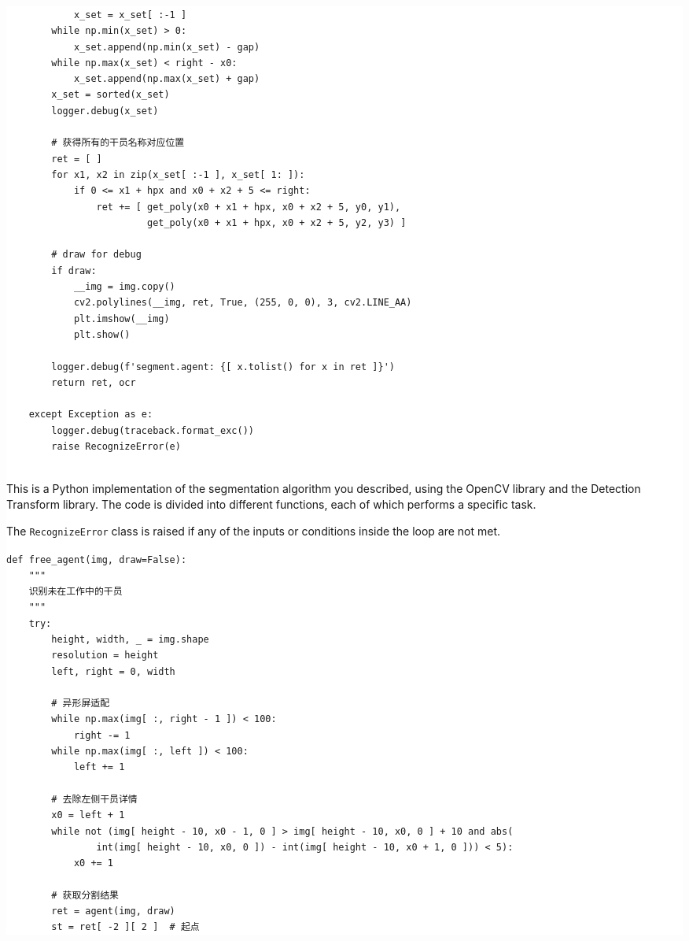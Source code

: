 ```
            x_set = x_set[ :-1 ]
        while np.min(x_set) > 0:
            x_set.append(np.min(x_set) - gap)
        while np.max(x_set) < right - x0:
            x_set.append(np.max(x_set) + gap)
        x_set = sorted(x_set)
        logger.debug(x_set)

        # 获得所有的干员名称对应位置
        ret = [ ]
        for x1, x2 in zip(x_set[ :-1 ], x_set[ 1: ]):
            if 0 <= x1 + hpx and x0 + x2 + 5 <= right:
                ret += [ get_poly(x0 + x1 + hpx, x0 + x2 + 5, y0, y1),
                         get_poly(x0 + x1 + hpx, x0 + x2 + 5, y2, y3) ]

        # draw for debug
        if draw:
            __img = img.copy()
            cv2.polylines(__img, ret, True, (255, 0, 0), 3, cv2.LINE_AA)
            plt.imshow(__img)
            plt.show()

        logger.debug(f'segment.agent: {[ x.tolist() for x in ret ]}')
        return ret, ocr

    except Exception as e:
        logger.debug(traceback.format_exc())
        raise RecognizeError(e)


```

This is a Python implementation of the segmentation algorithm you described, using the OpenCV library and the Detection Transform library. The code is divided into different functions, each of which performs a specific task.

The `RecognizeError` class is raised if any of the inputs or conditions inside the loop are not met.


```
def free_agent(img, draw=False):
    """
    识别未在工作中的干员
    """
    try:
        height, width, _ = img.shape
        resolution = height
        left, right = 0, width

        # 异形屏适配
        while np.max(img[ :, right - 1 ]) < 100:
            right -= 1
        while np.max(img[ :, left ]) < 100:
            left += 1

        # 去除左侧干员详情
        x0 = left + 1
        while not (img[ height - 10, x0 - 1, 0 ] > img[ height - 10, x0, 0 ] + 10 and abs(
                int(img[ height - 10, x0, 0 ]) - int(img[ height - 10, x0 + 1, 0 ])) < 5):
            x0 += 1

        # 获取分割结果
        ret = agent(img, draw)
        st = ret[ -2 ][ 2 ]  # 起点
```